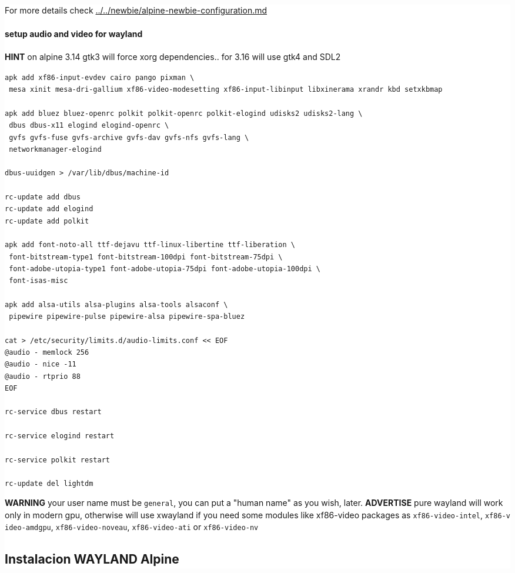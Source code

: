 For more details check  [../../newbie/alpine-newbie-configuration.md](../../newbie/alpine-newbie-configuration.md#setup-software-graphical-fonts-and-languajes)

#### setup audio and video for wayland

**HINT** on alpine 3.14 gtk3 will force xorg dependencies.. for 3.16 will use gtk4 and SDL2

```
apk add xf86-input-evdev cairo pango pixman \
 mesa xinit mesa-dri-gallium xf86-video-modesetting xf86-input-libinput libxinerama xrandr kbd setxkbmap

apk add bluez bluez-openrc polkit polkit-openrc polkit-elogind udisks2 udisks2-lang \
 dbus dbus-x11 elogind elogind-openrc \
 gvfs gvfs-fuse gvfs-archive gvfs-dav gvfs-nfs gvfs-lang \
 networkmanager-elogind 

dbus-uuidgen > /var/lib/dbus/machine-id

rc-update add dbus
rc-update add elogind
rc-update add polkit

apk add font-noto-all ttf-dejavu ttf-linux-libertine ttf-liberation \
 font-bitstream-type1 font-bitstream-100dpi font-bitstream-75dpi \
 font-adobe-utopia-type1 font-adobe-utopia-75dpi font-adobe-utopia-100dpi \
 font-isas-misc

apk add alsa-utils alsa-plugins alsa-tools alsaconf \
 pipewire pipewire-pulse pipewire-alsa pipewire-spa-bluez

cat > /etc/security/limits.d/audio-limits.conf << EOF
@audio - memlock 256
@audio - nice -11
@audio - rtprio 88
EOF

rc-service dbus restart

rc-service elogind restart

rc-service polkit restart

rc-update del lightdm
```

**WARNING** your user name must be `general`, you can put a "human name" as you wish, later.
**ADVERTISE** pure wayland will work only in modern gpu, otherwise will use xwayland if you need some modules like xf86-video packages as `xf86-video-intel`, `xf86-video-amdgpu`, `xf86-video-noveau`, `xf86-video-ati` or `xf86-video-nv`

## Instalacion WAYLAND Alpine
